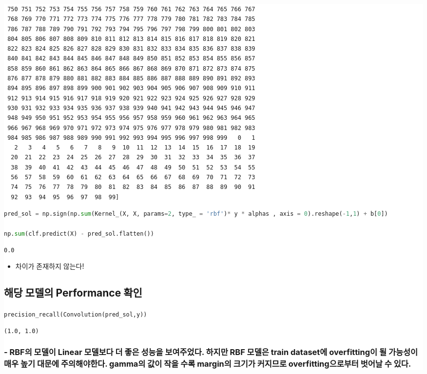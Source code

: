      750 751 752 753 754 755 756 757 758 759 760 761 762 763 764 765 766 767
     768 769 770 771 772 773 774 775 776 777 778 779 780 781 782 783 784 785
     786 787 788 789 790 791 792 793 794 795 796 797 798 799 800 801 802 803
     804 805 806 807 808 809 810 811 812 813 814 815 816 817 818 819 820 821
     822 823 824 825 826 827 828 829 830 831 832 833 834 835 836 837 838 839
     840 841 842 843 844 845 846 847 848 849 850 851 852 853 854 855 856 857
     858 859 860 861 862 863 864 865 866 867 868 869 870 871 872 873 874 875
     876 877 878 879 880 881 882 883 884 885 886 887 888 889 890 891 892 893
     894 895 896 897 898 899 900 901 902 903 904 905 906 907 908 909 910 911
     912 913 914 915 916 917 918 919 920 921 922 923 924 925 926 927 928 929
     930 931 932 933 934 935 936 937 938 939 940 941 942 943 944 945 946 947
     948 949 950 951 952 953 954 955 956 957 958 959 960 961 962 963 964 965
     966 967 968 969 970 971 972 973 974 975 976 977 978 979 980 981 982 983
     984 985 986 987 988 989 990 991 992 993 994 995 996 997 998 999   0   1
       2   3   4   5   6   7   8   9  10  11  12  13  14  15  16  17  18  19
      20  21  22  23  24  25  26  27  28  29  30  31  32  33  34  35  36  37
      38  39  40  41  42  43  44  45  46  47  48  49  50  51  52  53  54  55
      56  57  58  59  60  61  62  63  64  65  66  67  68  69  70  71  72  73
      74  75  76  77  78  79  80  81  82  83  84  85  86  87  88  89  90  91
      92  93  94  95  96  97  98  99]
    


```python
pred_sol = np.sign(np.sum(Kernel_(X, X, params=2, type_ = 'rbf')* y * alphas , axis = 0).reshape(-1,1) + b[0])

np.sum(clf.predict(X) - pred_sol.flatten())
```




    0.0



- 차이가 존재하지 않는다!

## 해당 모델의 Performance 확인


```python
precision_recall(Convolution(pred_sol,y))
```




    (1.0, 1.0)



### - RBF의 모델이 Linear 모델보다 더 좋은 성능을 보여주었다. 하지만 RBF 모델은 train dataset에 overfitting이 될 가능성이 매우 높기 대문에 주의해야한다. gamma의 값이 작을 수록 margin의 크기가 커지므로 overfitting으로부터 벗어날 수 있다. 


```python

```


